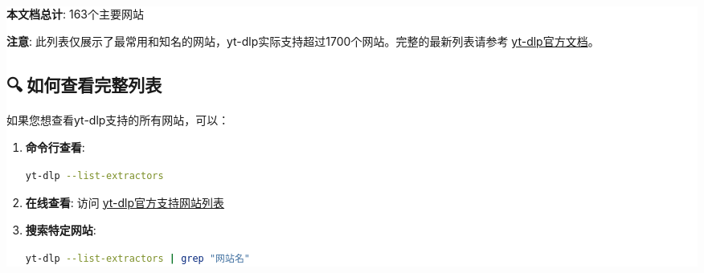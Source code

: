 **本文档总计**: 163个主要网站

**注意**: 此列表仅展示了最常用和知名的网站，yt-dlp实际支持超过1700个网站。完整的最新列表请参考 [yt-dlp官方文档](https://github.com/yt-dlp/yt-dlp/blob/master/supportedsites.md)。

## 🔍 如何查看完整列表

如果您想查看yt-dlp支持的所有网站，可以：

1. **命令行查看**:
   ```bash
   yt-dlp --list-extractors
   ```

2. **在线查看**: 访问 [yt-dlp官方支持网站列表](https://github.com/yt-dlp/yt-dlp/blob/master/supportedsites.md)

3. **搜索特定网站**:
   ```bash
   yt-dlp --list-extractors | grep "网站名"
   ```
